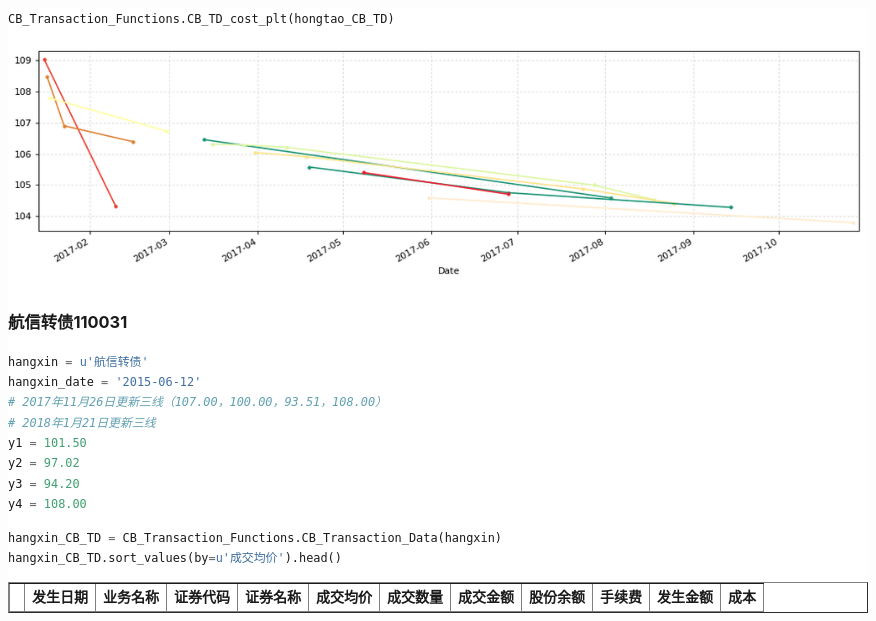 

```python
CB_Transaction_Functions.CB_TD_cost_plt(hongtao_CB_TD)
```


![png](output_24_0.png)


### 航信转债110031


```python
hangxin = u'航信转债'
hangxin_date = '2015-06-12'
# 2017年11月26日更新三线（107.00，100.00，93.51，108.00）
# 2018年1月21日更新三线
y1 = 101.50
y2 = 97.02
y3 = 94.20
y4 = 108.00
```


```python
hangxin_CB_TD = CB_Transaction_Functions.CB_Transaction_Data(hangxin)
hangxin_CB_TD.sort_values(by=u'成交均价').head()
```




<div>













<table border="1" class="dataframe">
  <thead>
    <tr style="text-align: right;">
      <th></th>
      <th>发生日期</th>
      <th>业务名称</th>
      <th>证券代码</th>
      <th>证券名称</th>
      <th>成交均价</th>
      <th>成交数量</th>
      <th>成交金额</th>
      <th>股份余额</th>
      <th>手续费</th>
      <th>发生金额</th>
      <th>成本</th>
    </tr>